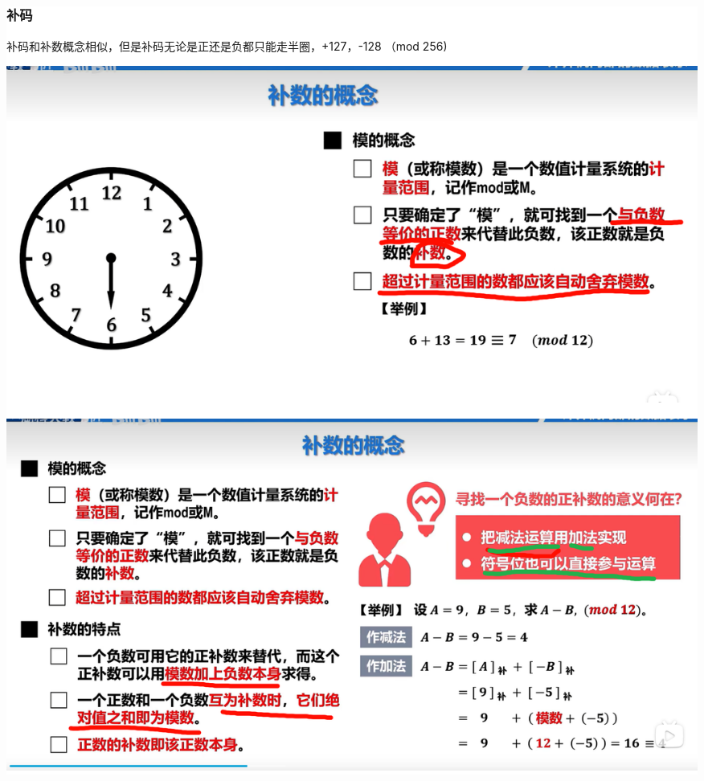 ### 补码

补码和补数概念相似，但是补码无论是正还是负都只能走半圈，+127，-128 （mod 256)

![image-20250608105457370](计组第2章-运算方法和运算器/image-20250608105457370.png)

![image-20250608105754810](计组第2章-运算方法和运算器/image-20250608105754810.png)
